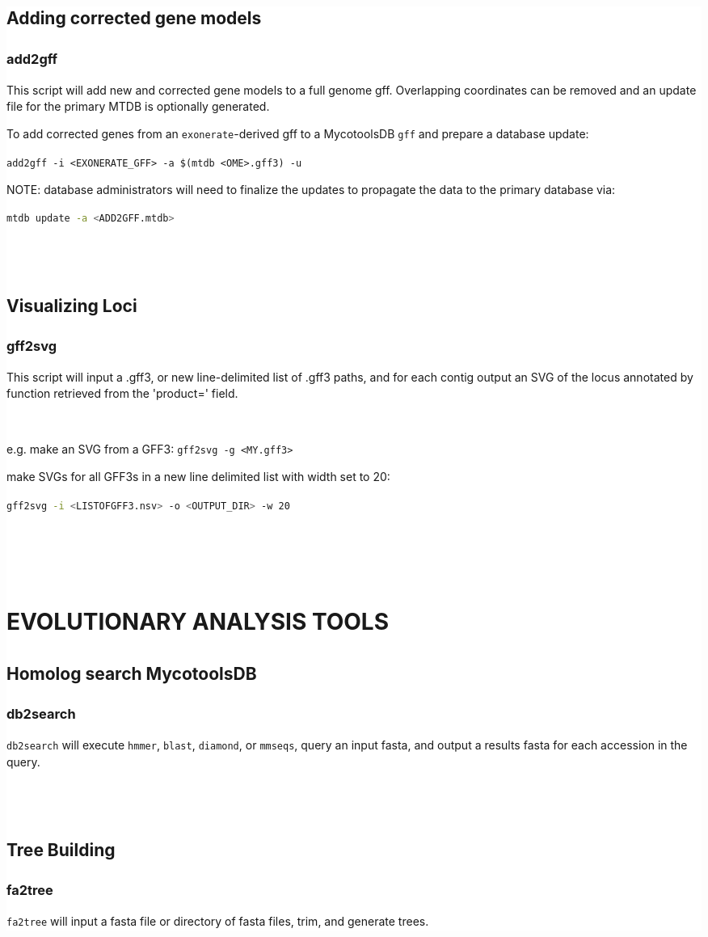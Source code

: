 ## Adding corrected gene models
### add2gff
This script will add new and corrected gene models to a full genome gff.
Overlapping coordinates can be removed and an update file for the primary MTDB  is optionally generated.

To add corrected genes from an `exonerate`-derived gff to a MycotoolsDB `gff` and prepare a database update:

`add2gff -i <EXONERATE_GFF> -a $(mtdb <OME>.gff3) -u`

NOTE: database administrators will need to finalize the updates to propagate
the data to the primary database via:

```bash
mtdb update -a <ADD2GFF.mtdb>
```

<br /><br />

## Visualizing Loci
### gff2svg
This script will input a .gff3, or new line-delimited list of .gff3 paths, 
and for each contig output an SVG of the locus annotated by function retrieved 
from the 'product=' field. 

<br />

e.g. make an SVG from a GFF3: `gff2svg -g <MY.gff3>`

make SVGs for all GFF3s in a new line delimited list with width set to 20:

```bash
gff2svg -i <LISTOFGFF3.nsv> -o <OUTPUT_DIR> -w 20
```


<br /><br /><br />

# EVOLUTIONARY ANALYSIS TOOLS
## Homolog search MycotoolsDB
### db2search
`db2search` will execute `hmmer`, `blast`, `diamond`, or `mmseqs`, query an input fasta, and output a results fasta for each accession in the query.

<br /><br />


## Tree Building
### fa2tree
`fa2tree` will input a fasta file or directory of fasta files, trim, and
generate trees. 
